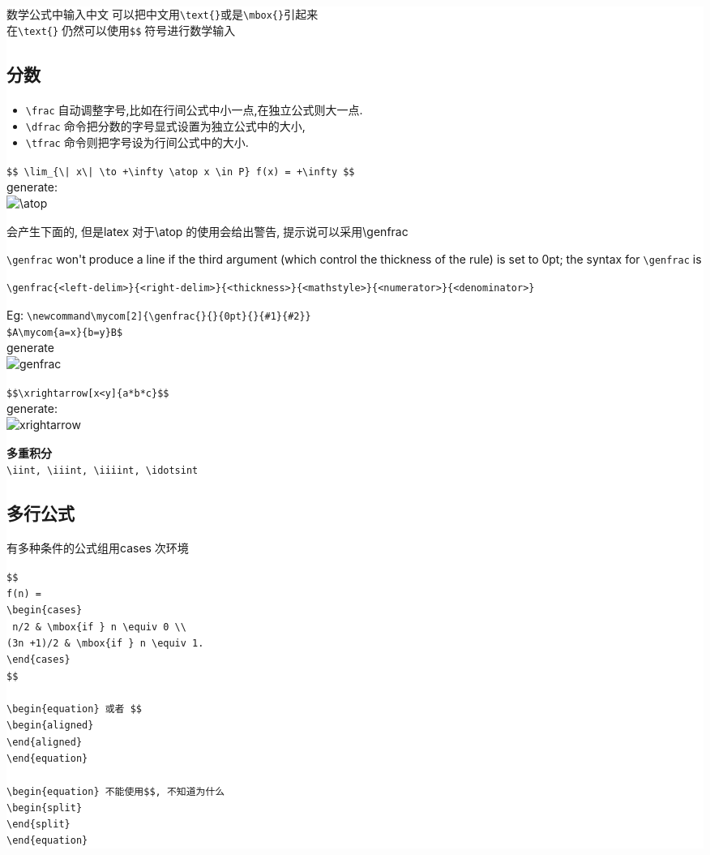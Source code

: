 数学公式中输入中文 可以把中文用`\text{}`或是`\mbox{}`引起来  
在`\text{}` 仍然可以使用`$$` 符号进行数学输入

## 分数
- `\frac` 自动调整字号,比如在行间公式中小一点,在独立公式则大一点.
- `\dfrac` 命令把分数的字号显式设置为独立公式中的大小,
- `\tfrac` 命令则把字号设为行间公式中的大小.

`$$ \lim_{\| x\| \to +\infty \atop x \in P} f(x) = +\infty $$`  
generate:  
![\atop](http://i.imgbox.com/OFTF8dsw.png)

会产生下面的, 但是latex 对于\atop 的使用会给出警告, 提示说可以采用\genfrac

`\genfrac` won't produce a line if the third argument (which control the thickness of the rule) is set to 0pt; the syntax for `\genfrac` is  

`\genfrac{<left-delim>}{<right-delim>}{<thickness>}{<mathstyle>}{<numerator>}{<denominator>}`
	
Eg: 
`\newcommand\mycom[2]{\genfrac{}{}{0pt}{}{#1}{#2}}`  
`$A\mycom{a=x}{b=y}B$`  
generate  
![genfrac](http://i.imgbox.com/XqXECVbO.png)

`$$\xrightarrow[x<y]{a*b*c}$$`  
generate:  
![xrightarrow](http://i.imgbox.com/0zbtS5lV.png)

**多重积分**  
`\iint, \iiint, \iiiint, \idotsint`

## 多行公式
有多种条件的公式组用cases 次环境

	$$
	f(n) = 
	\begin{cases}
	 n/2 & \mbox{if } n \equiv 0 \\ 
	(3n +1)/2 & \mbox{if } n \equiv 1. 
	\end{cases}
	$$

	\begin{equation} 或者 $$
	\begin{aligned}
	\end{aligned}
	\end{equation}
	
	\begin{equation} 不能使用$$, 不知道为什么
	\begin{split}
	\end{split}
	\end{equation}
	